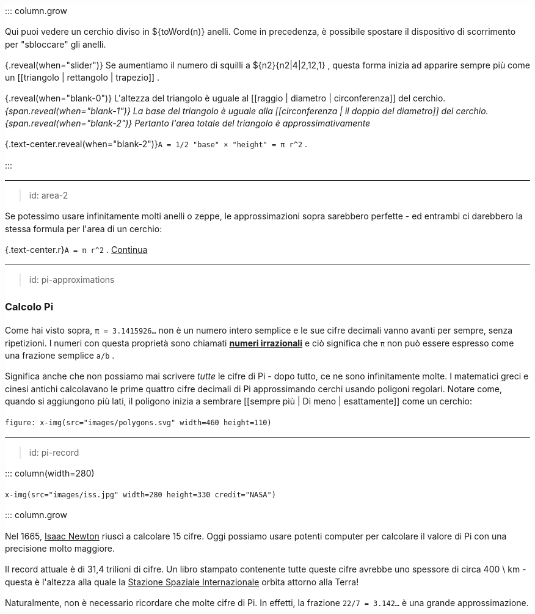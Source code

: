 ::: column.grow

Qui puoi vedere un cerchio diviso in ${toWord(n)} anelli. Come in precedenza, è possibile spostare il dispositivo di scorrimento per "sbloccare" gli anelli.

{.reveal(when="slider")} Se aumentiamo il numero di squilli a ${n2}{n2|4|2,12,1} , questa forma inizia ad apparire sempre più come un [[triangolo | rettangolo | trapezio]] .

{.reveal(when="blank-0")} L'altezza del triangolo è uguale al [[raggio | diametro | circonferenza]] del cerchio. _{span.reveal(when="blank-1")} La base del triangolo è uguale alla [[circonferenza | il doppio del diametro]] del cerchio._ _{span.reveal(when="blank-2")} Pertanto l'area totale del triangolo è approssimativamente_

{.text-center.reveal(when="blank-2")}`A = 1/2 "base" × "height" = π r^2` .

:::

---
> id: area-2

Se potessimo usare infinitamente molti anelli o zeppe, le approssimazioni sopra sarebbero perfette - ed entrambi ci darebbero la stessa formula per l'area di un cerchio:

{.text-center.r}`A = π r^2` . [Continua](btn:next)

---
> id: pi-approximations

### Calcolo Pi

Come hai visto sopra, `π = 3.1415926…` non è un numero intero semplice e le sue cifre decimali vanno avanti per sempre, senza ripetizioni. I numeri con questa proprietà sono chiamati [__numeri irrazionali__](gloss:irrational-numbers) e ciò significa che `π` non può essere espresso come una frazione semplice `a/b` .

Significa anche che non possiamo mai scrivere _tutte_ le cifre di Pi - dopo tutto, ce ne sono infinitamente molte. I matematici greci e cinesi antichi calcolavano le prime quattro cifre decimali di Pi approssimando cerchi usando poligoni regolari. Notare come, quando si aggiungono più lati, il poligono inizia a sembrare [[sempre più | Di meno | esattamente]] come un cerchio:

    figure: x-img(src="images/polygons.svg" width=460 height=110)

---
> id: pi-record

::: column(width=280)

    x-img(src="images/iss.jpg" width=280 height=330 credit="NASA")

::: column.grow

Nel 1665, [Isaac Newton](bio:newton) riuscì a calcolare 15 cifre. Oggi possiamo usare potenti computer per calcolare il valore di Pi con una precisione molto maggiore.

Il record attuale è di 31,4 trilioni di cifre. Un libro stampato contenente tutte queste cifre avrebbe uno spessore di circa 400 \ km - questa è l'altezza alla quale la [Stazione Spaziale Internazionale](gloss:iss) orbita attorno alla Terra!

Naturalmente, non è necessario ricordare che molte cifre di Pi. In effetti, la frazione `22/7 = 3.142…` è una grande approssimazione.
